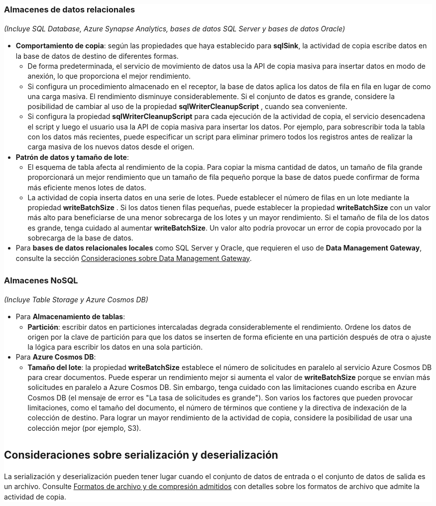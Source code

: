 ### <a name="relational-data-stores"></a>Almacenes de datos relacionales
*(Incluye SQL Database, Azure Synapse Analytics, bases de datos SQL Server y bases de datos Oracle)*

* **Comportamiento de copia**: según las propiedades que haya establecido para **sqlSink**, la actividad de copia escribe datos en la base de datos de destino de diferentes formas.
  * De forma predeterminada, el servicio de movimiento de datos usa la API de copia masiva para insertar datos en modo de anexión, lo que proporciona el mejor rendimiento.
  * Si configura un procedimiento almacenado en el receptor, la base de datos aplica los datos de fila en fila en lugar de como una carga masiva. El rendimiento disminuye considerablemente. Si el conjunto de datos es grande, considere la posibilidad de cambiar al uso de la propiedad **sqlWriterCleanupScript** , cuando sea conveniente.
  * Si configura la propiedad **sqlWriterCleanupScript** para cada ejecución de la actividad de copia, el servicio desencadena el script y luego el usuario usa la API de copia masiva para insertar los datos. Por ejemplo, para sobrescribir toda la tabla con los datos más recientes, puede especificar un script para eliminar primero todos los registros antes de realizar la carga masiva de los nuevos datos desde el origen.
* **Patrón de datos y tamaño de lote**:
  * El esquema de tabla afecta al rendimiento de la copia. Para copiar la misma cantidad de datos, un tamaño de fila grande proporcionará un mejor rendimiento que un tamaño de fila pequeño porque la base de datos puede confirmar de forma más eficiente menos lotes de datos.
  * La actividad de copia inserta datos en una serie de lotes. Puede establecer el número de filas en un lote mediante la propiedad **writeBatchSize** . Si los datos tienen filas pequeñas, puede establecer la propiedad **writeBatchSize** con un valor más alto para beneficiarse de una menor sobrecarga de los lotes y un mayor rendimiento. Si el tamaño de fila de los datos es grande, tenga cuidado al aumentar **writeBatchSize**. Un valor alto podría provocar un error de copia provocado por la sobrecarga de la base de datos.
* Para **bases de datos relacionales locales** como SQL Server y Oracle, que requieren el uso de **Data Management Gateway**, consulte la sección [Consideraciones sobre Data Management Gateway](#considerations-for-data-management-gateway).

### <a name="nosql-stores"></a>Almacenes NoSQL
*(Incluye Table Storage y Azure Cosmos DB)*

* Para **Almacenamiento de tablas**:
  * **Partición**: escribir datos en particiones intercaladas degrada considerablemente el rendimiento. Ordene los datos de origen por la clave de partición para que los datos se inserten de forma eficiente en una partición después de otra o ajuste la lógica para escribir los datos en una sola partición.
* Para **Azure Cosmos DB**:
  * **Tamaño del lote**: la propiedad **writeBatchSize** establece el número de solicitudes en paralelo al servicio Azure Cosmos DB para crear documentos. Puede esperar un rendimiento mejor si aumenta el valor de **writeBatchSize** porque se envían más solicitudes en paralelo a Azure Cosmos DB. Sin embargo, tenga cuidado con las limitaciones cuando escriba en Azure Cosmos DB (el mensaje de error es "La tasa de solicitudes es grande"). Son varios los factores que pueden provocar limitaciones, como el tamaño del documento, el número de términos que contiene y la directiva de indexación de la colección de destino. Para lograr un mayor rendimiento de la actividad de copia, considere la posibilidad de usar una colección mejor (por ejemplo, S3).

## <a name="considerations-for-serialization-and-deserialization"></a>Consideraciones sobre serialización y deserialización
La serialización y deserialización pueden tener lugar cuando el conjunto de datos de entrada o el conjunto de datos de salida es un archivo. Consulte [Formatos de archivo y de compresión admitidos](data-factory-supported-file-and-compression-formats.md) con detalles sobre los formatos de archivo que admite la actividad de copia.
